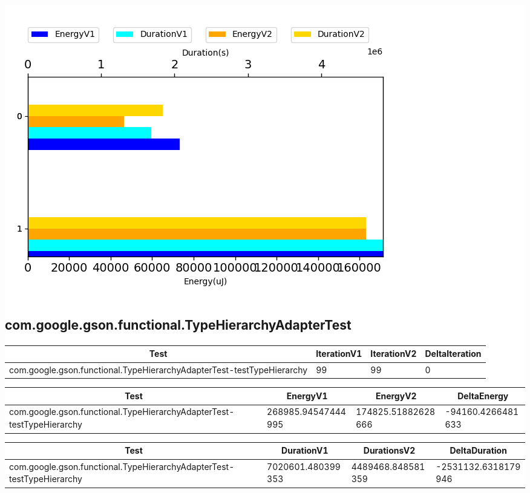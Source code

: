 ![](./com.google.gson.functional.MoreSpecificTypeSerializationTest-graph.png)

## com.google.gson.functional.TypeHierarchyAdapterTest

| Test | IterationV1 | IterationV2 | DeltaIteration |
| --- | --- | --- | --- |
| com.google.gson.functional.TypeHierarchyAdapterTest-testTypeHierarchy | 99 | 99 | 0 |

| Test | EnergyV1 | EnergyV2 | DeltaEnergy |
| --- | --- | --- | --- |
| com.google.gson.functional.TypeHierarchyAdapterTest-testTypeHierarchy | 268985.94547444995 | 174825.51882628666 | -94160.4266481633 |

| Test | DurationV1 | DurationsV2 | DeltaDuration |
| --- | --- | --- | --- |
| com.google.gson.functional.TypeHierarchyAdapterTest-testTypeHierarchy | 7020601.480399353 | 4489468.848581359 | -2531132.6318179946 |
